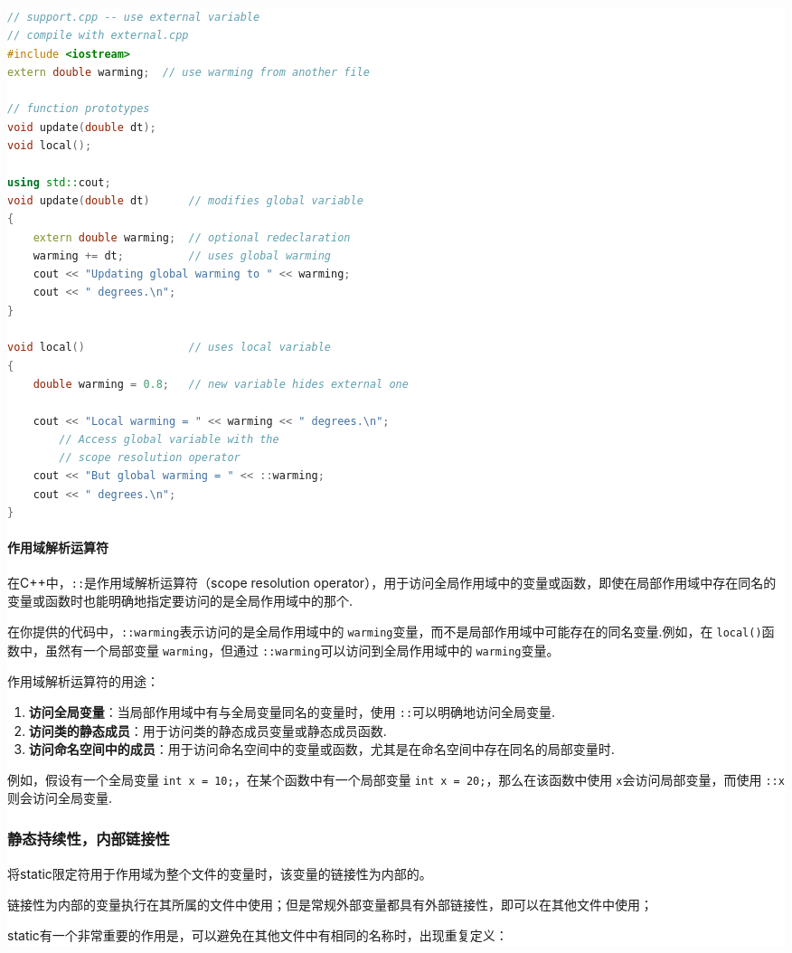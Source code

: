 ```cpp
// support.cpp -- use external variable
// compile with external.cpp
#include <iostream>
extern double warming;  // use warming from another file

// function prototypes
void update(double dt);
void local();

using std::cout;
void update(double dt)      // modifies global variable
{
    extern double warming;  // optional redeclaration
    warming += dt;          // uses global warming
    cout << "Updating global warming to " << warming;
    cout << " degrees.\n";
}

void local()                // uses local variable
{
    double warming = 0.8;   // new variable hides external one

    cout << "Local warming = " << warming << " degrees.\n";
        // Access global variable with the
        // scope resolution operator
    cout << "But global warming = " << ::warming;
    cout << " degrees.\n";
}
```

#### 作用域解析运算符

在C++中，`::`是作用域解析运算符（scope resolution operator），用于访问全局作用域中的变量或函数，即使在局部作用域中存在同名的变量或函数时也能明确地指定要访问的是全局作用域中的那个.

在你提供的代码中，`::warming`表示访问的是全局作用域中的 `warming`变量，而不是局部作用域中可能存在的同名变量.例如，在 `local()`函数中，虽然有一个局部变量 `warming`，但通过 `::warming`可以访问到全局作用域中的 `warming`变量。

作用域解析运算符的用途：

1. **访问全局变量**：当局部作用域中有与全局变量同名的变量时，使用 `::`可以明确地访问全局变量.
2. **访问类的静态成员**：用于访问类的静态成员变量或静态成员函数.
3. **访问命名空间中的成员**：用于访问命名空间中的变量或函数，尤其是在命名空间中存在同名的局部变量时.

例如，假设有一个全局变量 `int x = 10;`，在某个函数中有一个局部变量 `int x = 20;`，那么在该函数中使用 `x`会访问局部变量，而使用 `::x`则会访问全局变量.

### 静态持续性，内部链接性

将static限定符用于作用域为整个文件的变量时，该变量的链接性为内部的。

链接性为内部的变量执行在其所属的文件中使用；但是常规外部变量都具有外部链接性，即可以在其他文件中使用；

static有一个非常重要的作用是，可以避免在其他文件中有相同的名称时，出现重复定义：
